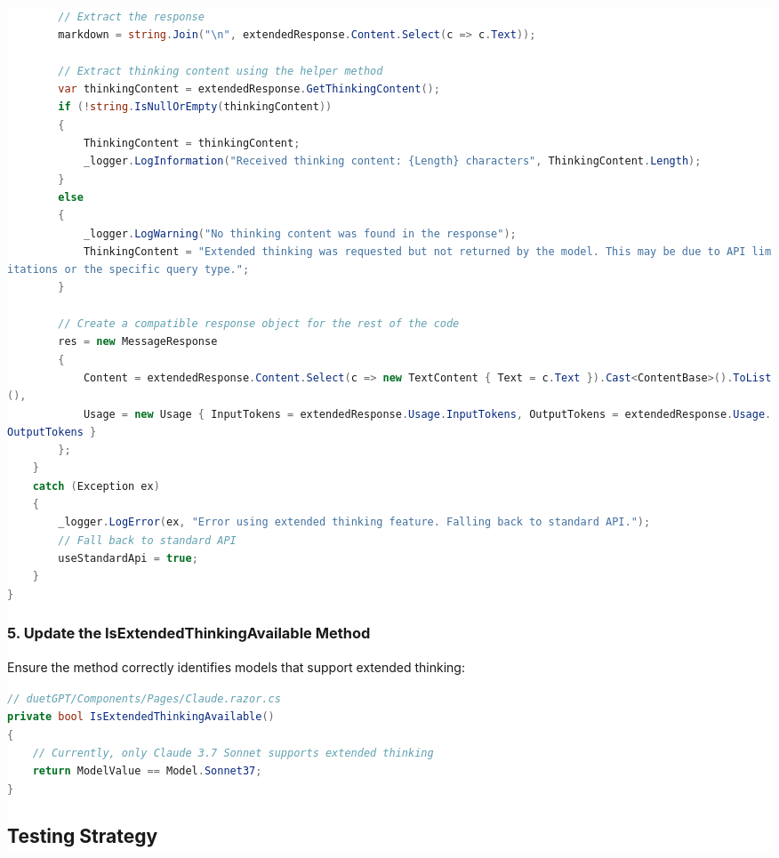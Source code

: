 ```csharp
        // Extract the response
        markdown = string.Join("\n", extendedResponse.Content.Select(c => c.Text));

        // Extract thinking content using the helper method
        var thinkingContent = extendedResponse.GetThinkingContent();
        if (!string.IsNullOrEmpty(thinkingContent))
        {
            ThinkingContent = thinkingContent;
            _logger.LogInformation("Received thinking content: {Length} characters", ThinkingContent.Length);
        }
        else
        {
            _logger.LogWarning("No thinking content was found in the response");
            ThinkingContent = "Extended thinking was requested but not returned by the model. This may be due to API limitations or the specific query type.";
        }

        // Create a compatible response object for the rest of the code
        res = new MessageResponse
        {
            Content = extendedResponse.Content.Select(c => new TextContent { Text = c.Text }).Cast<ContentBase>().ToList(),
            Usage = new Usage { InputTokens = extendedResponse.Usage.InputTokens, OutputTokens = extendedResponse.Usage.OutputTokens }
        };
    }
    catch (Exception ex)
    {
        _logger.LogError(ex, "Error using extended thinking feature. Falling back to standard API.");
        // Fall back to standard API
        useStandardApi = true;
    }
}
```

### 5. Update the IsExtendedThinkingAvailable Method

Ensure the method correctly identifies models that support extended thinking:

```csharp
// duetGPT/Components/Pages/Claude.razor.cs
private bool IsExtendedThinkingAvailable()
{
    // Currently, only Claude 3.7 Sonnet supports extended thinking
    return ModelValue == Model.Sonnet37;
}
```

## Testing Strategy
